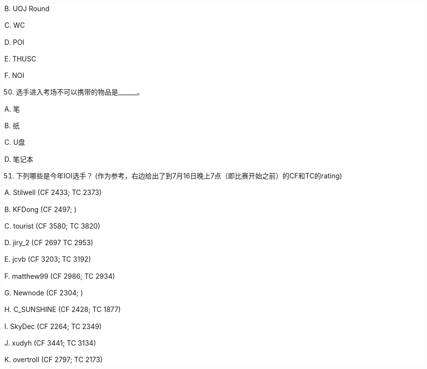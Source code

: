B. UOJ Round

C. WC

D. POI

E. THUSC

F. NOI

50. 选手进入考场不可以携带的物品是______。

A. 笔 

B. 纸

C. U盘

D. 笔记本

51. 下列哪些是今年IOI选手？ (作为参考，右边给出了到7月16日晚上7点（即比赛开始之前）的CF和TC的rating)

A. Stilwell (CF 2433; TC 2373)

B. KFDong (CF 2497; )

C. tourist (CF 3580; TC 3820)

D. jiry_2 (CF 2697 TC 2953)

E. jcvb (CF 3203; TC 3192)

F. matthew99 (CF 2986; TC 2934)

G. Newnode (CF 2304; )

H. C_SUNSHINE (CF 2428; TC 1877)

I. SkyDec (CF 2264; TC 2349)

J. xudyh (CF 3441; TC 3134)

K. overtroll (CF 2797; TC 2173)</code></pre>
